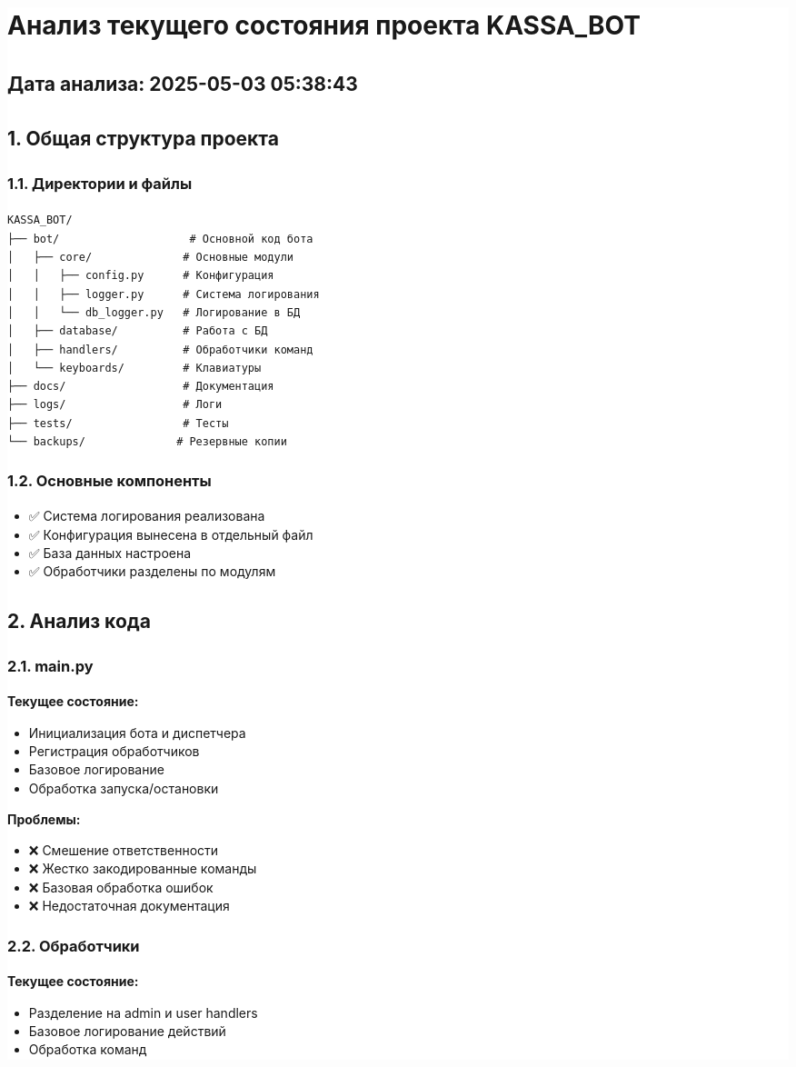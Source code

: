 # Анализ текущего состояния проекта KASSA_BOT
## Дата анализа: 2025-05-03 05:38:43

## 1. Общая структура проекта

### 1.1. Директории и файлы
```
KASSA_BOT/
├── bot/                    # Основной код бота
│   ├── core/              # Основные модули
│   │   ├── config.py      # Конфигурация
│   │   ├── logger.py      # Система логирования
│   │   └── db_logger.py   # Логирование в БД
│   ├── database/          # Работа с БД
│   ├── handlers/          # Обработчики команд
│   └── keyboards/         # Клавиатуры
├── docs/                  # Документация
├── logs/                  # Логи
├── tests/                 # Тесты
└── backups/              # Резервные копии
```

### 1.2. Основные компоненты
- ✅ Система логирования реализована
- ✅ Конфигурация вынесена в отдельный файл
- ✅ База данных настроена
- ✅ Обработчики разделены по модулям

## 2. Анализ кода

### 2.1. main.py
**Текущее состояние:**
- Инициализация бота и диспетчера
- Регистрация обработчиков
- Базовое логирование
- Обработка запуска/остановки

**Проблемы:**
- ❌ Смешение ответственности
- ❌ Жестко закодированные команды
- ❌ Базовая обработка ошибок
- ❌ Недостаточная документация

### 2.2. Обработчики
**Текущее состояние:**
- Разделение на admin и user handlers
- Базовое логирование действий
- Обработка команд
